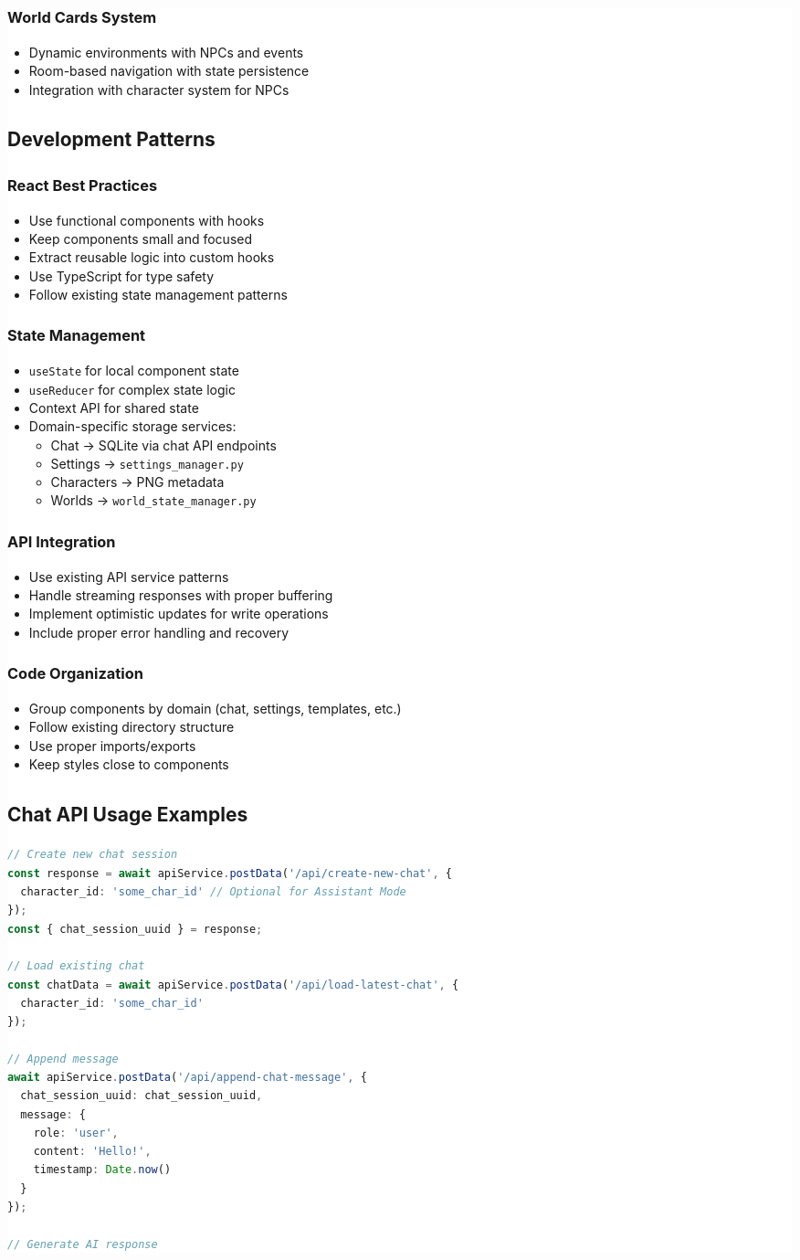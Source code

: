 ### World Cards System
- Dynamic environments with NPCs and events
- Room-based navigation with state persistence
- Integration with character system for NPCs

## Development Patterns

### React Best Practices
- Use functional components with hooks
- Keep components small and focused
- Extract reusable logic into custom hooks
- Use TypeScript for type safety
- Follow existing state management patterns

### State Management
- `useState` for local component state
- `useReducer` for complex state logic
- Context API for shared state
- Domain-specific storage services:
  - Chat → SQLite via chat API endpoints
  - Settings → `settings_manager.py`
  - Characters → PNG metadata
  - Worlds → `world_state_manager.py`

### API Integration
- Use existing API service patterns
- Handle streaming responses with proper buffering
- Implement optimistic updates for write operations
- Include proper error handling and recovery

### Code Organization
- Group components by domain (chat, settings, templates, etc.)
- Follow existing directory structure
- Use proper imports/exports
- Keep styles close to components

## Chat API Usage Examples

```typescript
// Create new chat session
const response = await apiService.postData('/api/create-new-chat', {
  character_id: 'some_char_id' // Optional for Assistant Mode
});
const { chat_session_uuid } = response;

// Load existing chat
const chatData = await apiService.postData('/api/load-latest-chat', {
  character_id: 'some_char_id'
});

// Append message
await apiService.postData('/api/append-chat-message', {
  chat_session_uuid: chat_session_uuid,
  message: {
    role: 'user',
    content: 'Hello!',
    timestamp: Date.now()
  }
});

// Generate AI response
```
